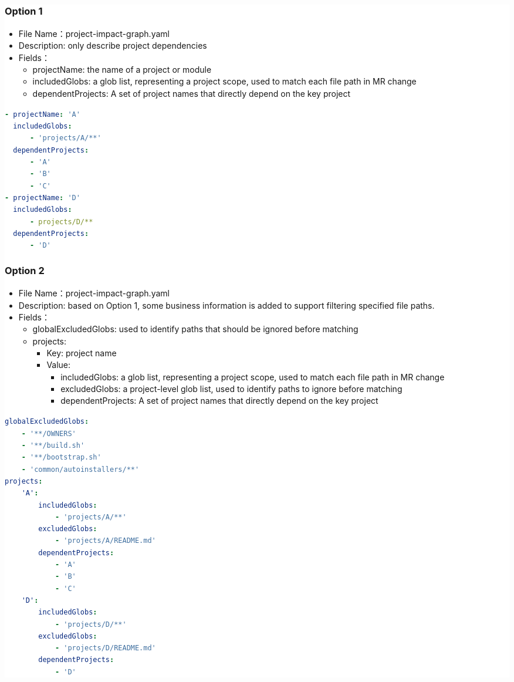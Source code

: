 ### Option 1

-   File Name：project-impact-graph.yaml
-   Description: only describe project dependencies
-   Fields：
    -   projectName: the name of a project or module
    -   includedGlobs: a glob list, representing a project scope, used to match each file path in MR change
    -   dependentProjects: A set of project names that directly depend on the key project

```yaml
- projectName: 'A'
  includedGlobs:
      - 'projects/A/**'
  dependentProjects:
      - 'A'
      - 'B'
      - 'C'
- projectName: 'D'
  includedGlobs:
      - projects/D/**
  dependentProjects:
      - 'D'
```

### Option 2

-   File Name：project-impact-graph.yaml
-   Description: based on Option 1, some business information is added to support filtering specified file paths.
-   Fields：
    -   globalExcludedGlobs: used to identify paths that should be ignored before matching
    -   projects:
        -   Key: project name
        -   Value:
            -   includedGlobs: a glob list, representing a project scope, used to match each file path in MR change
            -   excludedGlobs: a project-level glob list, used to identify paths to ignore before matching
            -   dependentProjects: A set of project names that directly depend on the key project

```yaml
globalExcludedGlobs:
    - '**/OWNERS'
    - '**/build.sh'
    - '**/bootstrap.sh'
    - 'common/autoinstallers/**'
projects:
    'A':
        includedGlobs:
            - 'projects/A/**'
        excludedGlobs:
            - 'projects/A/README.md'
        dependentProjects:
            - 'A'
            - 'B'
            - 'C'
    'D':
        includedGlobs:
            - 'projects/D/**'
        excludedGlobs:
            - 'projects/D/README.md'
        dependentProjects:
            - 'D'
```
